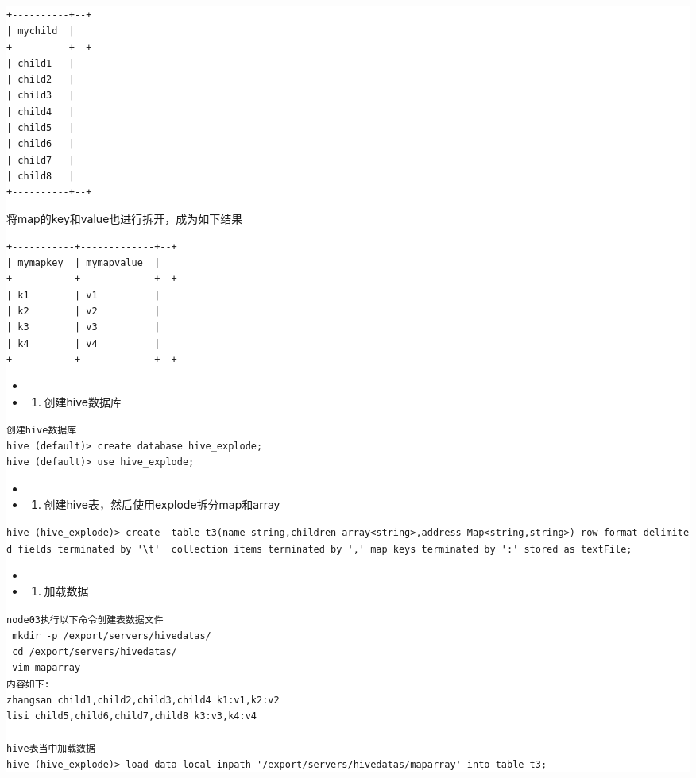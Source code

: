 ```
+----------+--+
| mychild  |
+----------+--+
| child1   |
| child2   |
| child3   |
| child4   |
| child5   |
| child6   |
| child7   |
| child8   |
+----------+--+
```

将map的key和value也进行拆开，成为如下结果

```
+-----------+-------------+--+
| mymapkey  | mymapvalue  |
+-----------+-------------+--+
| k1        | v1          |
| k2        | v2          |
| k3        | v3          |
| k4        | v4          |
+-----------+-------------+--+
```

- 

- 1. 创建hive数据库

```
创建hive数据库
hive (default)> create database hive_explode;
hive (default)> use hive_explode;
```

- 

- 1. 创建hive表，然后使用explode拆分map和array

```
hive (hive_explode)> create  table t3(name string,children array<string>,address Map<string,string>) row format delimited fields terminated by '\t'  collection items terminated by ',' map keys terminated by ':' stored as textFile;
```

- 

- 1. 加载数据

```
node03执行以下命令创建表数据文件
 mkdir -p /export/servers/hivedatas/
 cd /export/servers/hivedatas/
 vim maparray
内容如下:
zhangsan child1,child2,child3,child4 k1:v1,k2:v2
lisi child5,child6,child7,child8 k3:v3,k4:v4

hive表当中加载数据
hive (hive_explode)> load data local inpath '/export/servers/hivedatas/maparray' into table t3;
```

